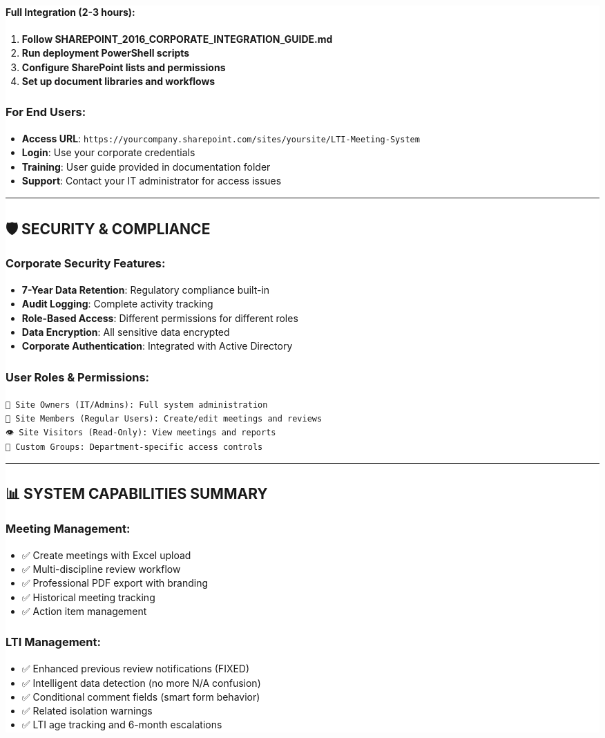 #### **Full Integration (2-3 hours):**
1. **Follow SHAREPOINT_2016_CORPORATE_INTEGRATION_GUIDE.md**
2. **Run deployment PowerShell scripts**
3. **Configure SharePoint lists and permissions**
4. **Set up document libraries and workflows**

### **For End Users:**
- **Access URL**: `https://yourcompany.sharepoint.com/sites/yoursite/LTI-Meeting-System`
- **Login**: Use your corporate credentials
- **Training**: User guide provided in documentation folder
- **Support**: Contact your IT administrator for access issues

---

## 🛡️ **SECURITY & COMPLIANCE**

### **Corporate Security Features:**
- **7-Year Data Retention**: Regulatory compliance built-in
- **Audit Logging**: Complete activity tracking
- **Role-Based Access**: Different permissions for different roles
- **Data Encryption**: All sensitive data encrypted
- **Corporate Authentication**: Integrated with Active Directory

### **User Roles & Permissions:**
```
👑 Site Owners (IT/Admins): Full system administration
👥 Site Members (Regular Users): Create/edit meetings and reviews
👁️ Site Visitors (Read-Only): View meetings and reports
🏢 Custom Groups: Department-specific access controls
```

---

## 📊 **SYSTEM CAPABILITIES SUMMARY**

### **Meeting Management:**
- ✅ Create meetings with Excel upload
- ✅ Multi-discipline review workflow
- ✅ Professional PDF export with branding
- ✅ Historical meeting tracking
- ✅ Action item management

### **LTI Management:**
- ✅ Enhanced previous review notifications (FIXED)
- ✅ Intelligent data detection (no more N/A confusion)
- ✅ Conditional comment fields (smart form behavior)
- ✅ Related isolation warnings
- ✅ LTI age tracking and 6-month escalations
